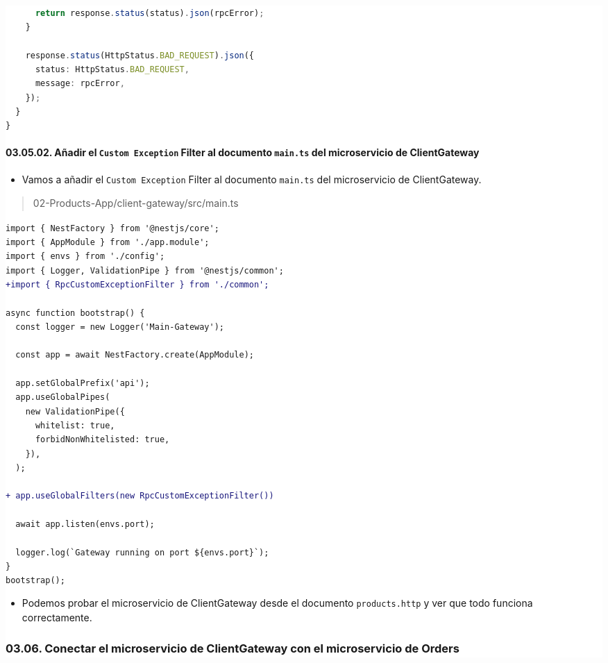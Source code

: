 ```ts
      return response.status(status).json(rpcError);
    }

    response.status(HttpStatus.BAD_REQUEST).json({
      status: HttpStatus.BAD_REQUEST,
      message: rpcError,
    });
  }
}
```

#### 03.05.02. Añadir el `Custom Exception` Filter al documento `main.ts` del microservicio de ClientGateway

- Vamos a añadir el `Custom Exception` Filter al documento `main.ts` del microservicio de ClientGateway.

> 02-Products-App/client-gateway/src/main.ts

```diff
import { NestFactory } from '@nestjs/core';
import { AppModule } from './app.module';
import { envs } from './config';
import { Logger, ValidationPipe } from '@nestjs/common';
+import { RpcCustomExceptionFilter } from './common';

async function bootstrap() {
  const logger = new Logger('Main-Gateway');

  const app = await NestFactory.create(AppModule);

  app.setGlobalPrefix('api');
  app.useGlobalPipes(
    new ValidationPipe({
      whitelist: true,
      forbidNonWhitelisted: true,
    }),
  );

+ app.useGlobalFilters(new RpcCustomExceptionFilter())

  await app.listen(envs.port);

  logger.log(`Gateway running on port ${envs.port}`);
}
bootstrap();
```

- Podemos probar el microservicio de ClientGateway desde el documento `products.http` y ver que todo funciona correctamente.

### 03.06. Conectar el microservicio de ClientGateway con el microservicio de Orders
